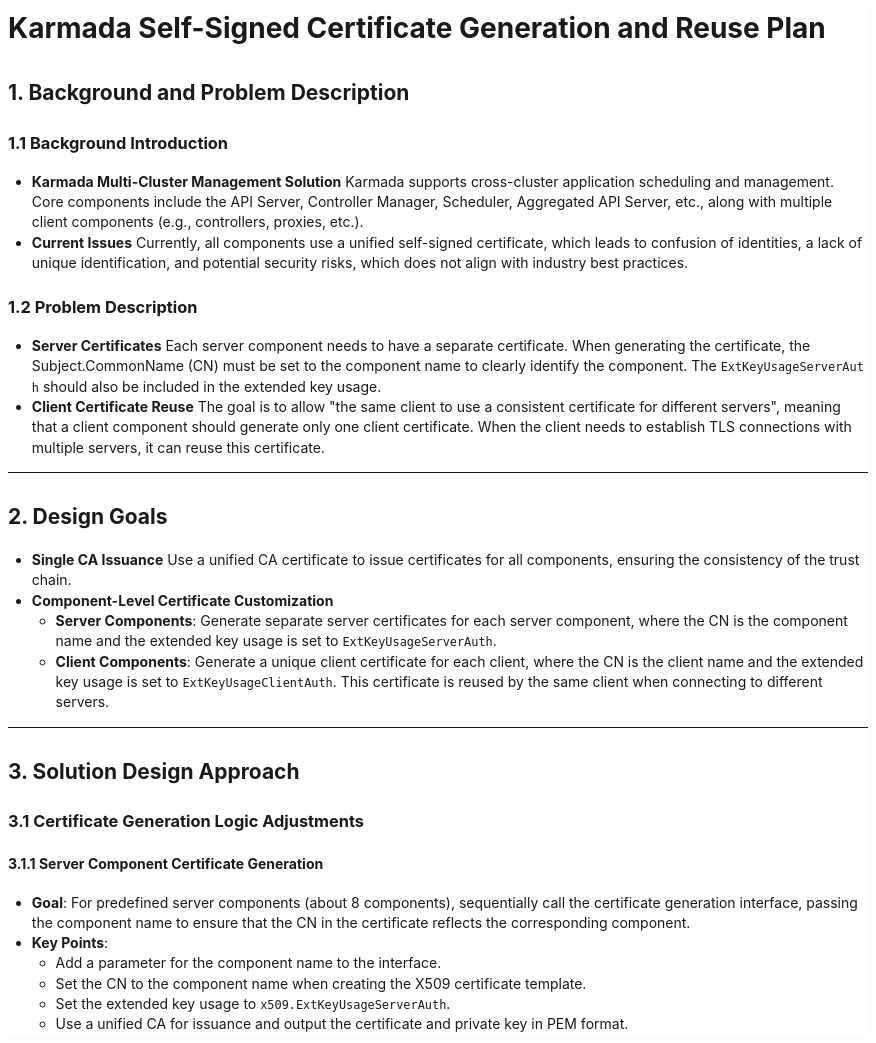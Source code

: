 # Karmada Self-Signed Certificate Generation and Reuse Plan

## 1. Background and Problem Description

### 1.1 Background Introduction

- **Karmada Multi-Cluster Management Solution**
  Karmada supports cross-cluster application scheduling and management. Core components include the API Server, Controller Manager, Scheduler, Aggregated API Server, etc., along with multiple client components (e.g., controllers, proxies, etc.).
- **Current Issues**
  Currently, all components use a unified self-signed certificate, which leads to confusion of identities, a lack of unique identification, and potential security risks, which does not align with industry best practices.

### 1.2 Problem Description

- **Server Certificates**
  Each server component needs to have a separate certificate. When generating the certificate, the Subject.CommonName (CN) must be set to the component name to clearly identify the component. The `ExtKeyUsageServerAuth` should also be included in the extended key usage.
- **Client Certificate Reuse**
  The goal is to allow "the same client to use a consistent certificate for different servers", meaning that a client component should generate only one client certificate. When the client needs to establish TLS connections with multiple servers, it can reuse this certificate.

------

## 2. Design Goals

- **Single CA Issuance**
  Use a unified CA certificate to issue certificates for all components, ensuring the consistency of the trust chain.
- **Component-Level Certificate Customization**
  - **Server Components**: Generate separate server certificates for each server component, where the CN is the component name and the extended key usage is set to `ExtKeyUsageServerAuth`.
  - **Client Components**: Generate a unique client certificate for each client, where the CN is the client name and the extended key usage is set to `ExtKeyUsageClientAuth`. This certificate is reused by the same client when connecting to different servers.

------

## 3. Solution Design Approach

### 3.1 Certificate Generation Logic Adjustments

#### 3.1.1 Server Component Certificate Generation

- **Goal**:
  For predefined server components (about 8 components), sequentially call the certificate generation interface, passing the component name to ensure that the CN in the certificate reflects the corresponding component.
- **Key Points**:
  - Add a parameter for the component name to the interface.
  - Set the CN to the component name when creating the X509 certificate template.
  - Set the extended key usage to `x509.ExtKeyUsageServerAuth`.
  - Use a unified CA for issuance and output the certificate and private key in PEM format.
